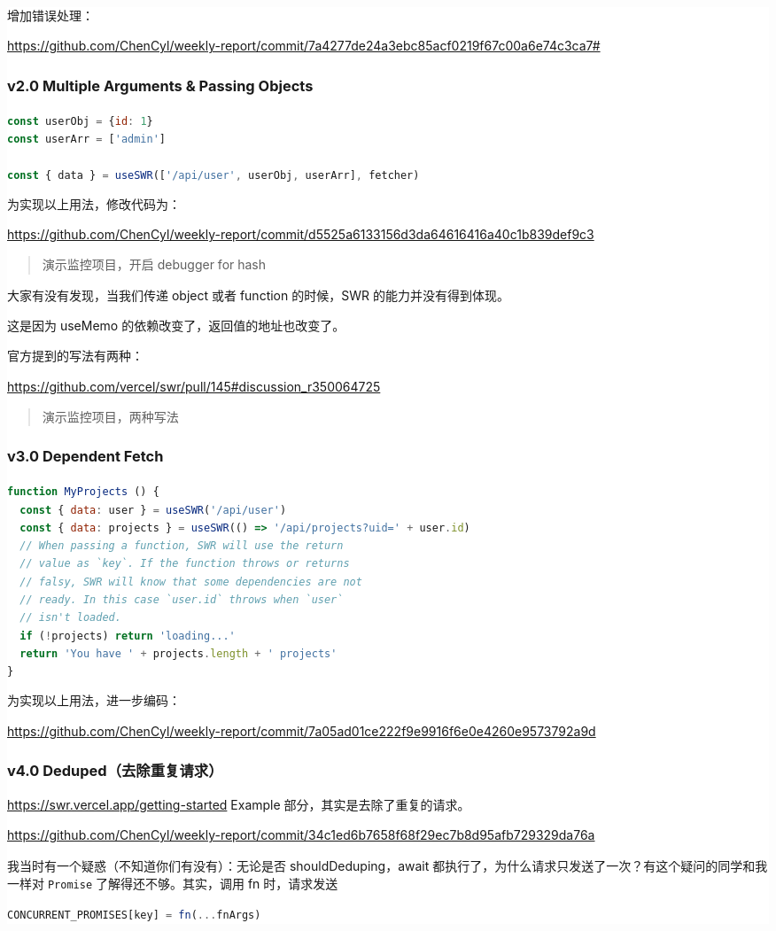 增加错误处理：

https://github.com/ChenCyl/weekly-report/commit/7a4277de24a3ebc85acf0219f67c00a6e74c3ca7#

### v2.0 Multiple Arguments & Passing Objects

```js
const userObj = {id: 1}
const userArr = ['admin']

const { data } = useSWR(['/api/user', userObj, userArr], fetcher)
```

为实现以上用法，修改代码为：

https://github.com/ChenCyl/weekly-report/commit/d5525a6133156d3da64616416a40c1b839def9c3

> 演示监控项目，开启 debugger for hash

大家有没有发现，当我们传递 object 或者 function 的时候，SWR 的能力并没有得到体现。

这是因为 useMemo 的依赖改变了，返回值的地址也改变了。

官方提到的写法有两种：

https://github.com/vercel/swr/pull/145#discussion_r350064725

> 演示监控项目，两种写法

### v3.0 Dependent Fetch

```js
function MyProjects () {
  const { data: user } = useSWR('/api/user')
  const { data: projects } = useSWR(() => '/api/projects?uid=' + user.id)
  // When passing a function, SWR will use the return
  // value as `key`. If the function throws or returns
  // falsy, SWR will know that some dependencies are not
  // ready. In this case `user.id` throws when `user`
  // isn't loaded.
  if (!projects) return 'loading...'
  return 'You have ' + projects.length + ' projects'
}
```

为实现以上用法，进一步编码：

https://github.com/ChenCyl/weekly-report/commit/7a05ad01ce222f9e9916f6e0e4260e9573792a9d

### v4.0 Deduped（去除重复请求）

https://swr.vercel.app/getting-started Example 部分，其实是去除了重复的请求。

https://github.com/ChenCyl/weekly-report/commit/34c1ed6b7658f68f29ec7b8d95afb729329da76a

我当时有一个疑惑（不知道你们有没有）：无论是否 shouldDeduping，await 都执行了，为什么请求只发送了一次？有这个疑问的同学和我一样对 `Promise` 了解得还不够。其实，调用 fn 时，请求发送

```js
CONCURRENT_PROMISES[key] = fn(...fnArgs)
```
